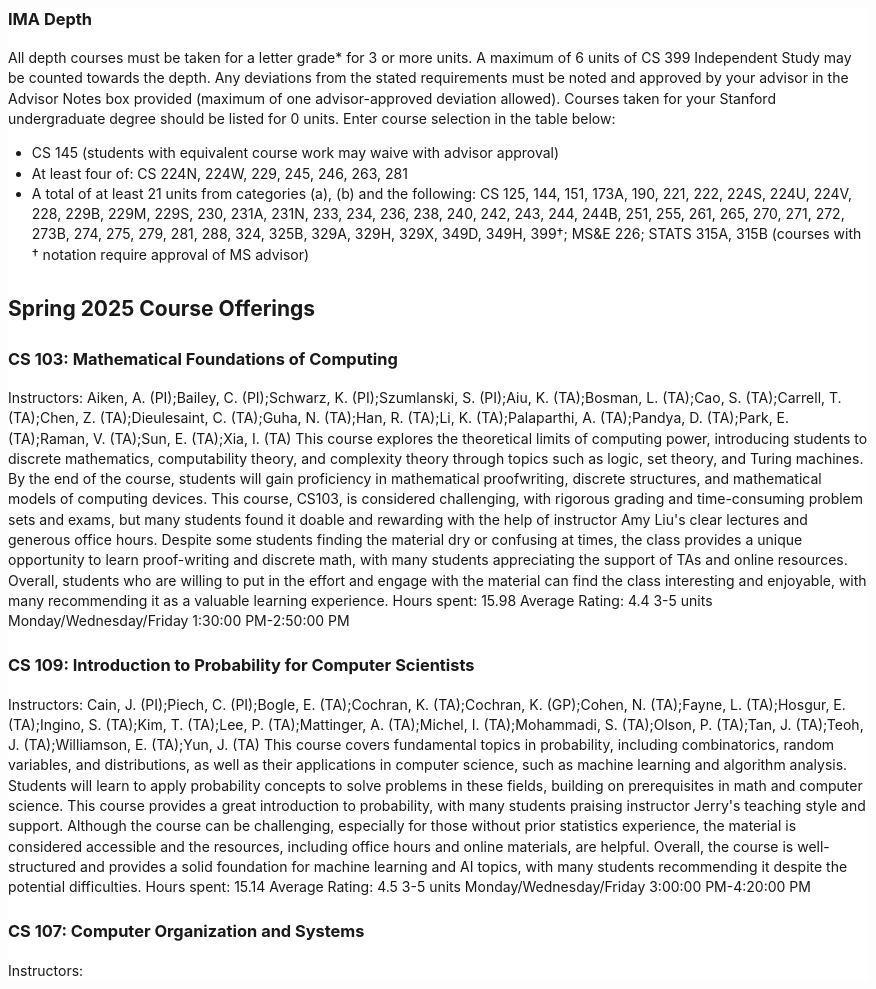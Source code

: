 ### IMA Depth
All depth courses must be taken for a letter grade* for 3 or more units. A maximum of 6 units of CS 399 Independent Study may be counted towards the depth. Any deviations from the stated requirements must be noted and approved by your advisor in the Advisor Notes box provided (maximum of one advisor-approved deviation allowed). Courses taken for your Stanford undergraduate degree should be listed for 0 units. Enter course selection in the table below:

- CS 145 (students with equivalent course work may waive with advisor approval)
- At least four of: CS 224N, 224W, 229, 245, 246, 263, 281
- A total of at least 21 units from categories (a), (b) and the following: CS 125, 144, 151, 173A, 190, 221, 222, 224S, 224U, 224V, 228, 229B, 229M, 229S, 230, 231A, 231N, 233, 234, 236, 238, 240, 242, 243, 244, 244B, 251, 255, 261, 265, 270, 271, 272, 273B, 274, 275, 279, 281, 288, 324, 325B, 329A, 329H, 329X, 349D, 349H, 399†; MS&E 226; STATS 315A, 315B (courses with † notation require approval of MS advisor)


## Spring 2025 Course Offerings
### CS 103: Mathematical Foundations of Computing 
Instructors:
Aiken, A. (PI);Bailey, C. (PI);Schwarz, K. (PI);Szumlanski, S. (PI);Aiu, K. (TA);Bosman, L. (TA);Cao, S. (TA);Carrell, T. (TA);Chen, Z. (TA);Dieulesaint, C. (TA);Guha, N. (TA);Han, R. (TA);Li, K. (TA);Palaparthi, A. (TA);Pandya, D. (TA);Park, E. (TA);Raman, V. (TA);Sun, E. (TA);Xia, I. (TA) This course explores the theoretical limits of computing power, introducing students to discrete mathematics, computability theory, and complexity theory through topics such as logic, set theory, and Turing machines. By the end of the course, students will gain proficiency in mathematical proofwriting, discrete structures, and mathematical models of computing devices. This course, CS103, is considered challenging, with rigorous grading and time-consuming problem sets and exams, but many students found it doable and rewarding with the help of instructor Amy Liu's clear lectures and generous office hours. Despite some students finding the material dry or confusing at times, the class provides a unique opportunity to learn proof-writing and discrete math, with many students appreciating the support of TAs and online resources. Overall, students who are willing to put in the effort and engage with the material can find the class interesting and enjoyable, with many recommending it as a valuable learning experience. Hours spent: 15.98 Average Rating: 4.4 3-5 units Monday/Wednesday/Friday 1:30:00 PM-2:50:00 PM 
### CS 109: Introduction to Probability for Computer Scientists 
Instructors:
Cain, J. (PI);Piech, C. (PI);Bogle, E. (TA);Cochran, K. (TA);Cochran, K. (GP);Cohen, N. (TA);Fayne, L. (TA);Hosgur, E. (TA);Ingino, S. (TA);Kim, T. (TA);Lee, P. (TA);Mattinger, A. (TA);Michel, I. (TA);Mohammadi, S. (TA);Olson, P. (TA);Tan, J. (TA);Teoh, J. (TA);Williamson, E. (TA);Yun, J. (TA) This course covers fundamental topics in probability, including combinatorics, random variables, and distributions, as well as their applications in computer science, such as machine learning and algorithm analysis. Students will learn to apply probability concepts to solve problems in these fields, building on prerequisites in math and computer science. This course provides a great introduction to probability, with many students praising instructor Jerry's teaching style and support. Although the course can be challenging, especially for those without prior statistics experience, the material is considered accessible and the resources, including office hours and online materials, are helpful. Overall, the course is well-structured and provides a solid foundation for machine learning and AI topics, with many students recommending it despite the potential difficulties. Hours spent: 15.14 Average Rating: 4.5 3-5 units Monday/Wednesday/Friday 3:00:00 PM-4:20:00 PM 
### CS 107: Computer Organization and Systems 
Instructors: